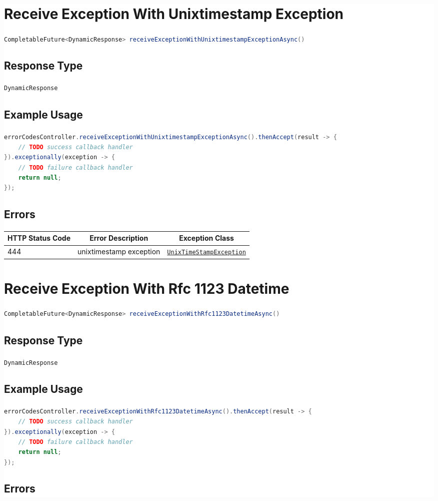 
# Receive Exception With Unixtimestamp Exception

```java
CompletableFuture<DynamicResponse> receiveExceptionWithUnixtimestampExceptionAsync()
```

## Response Type

`DynamicResponse`

## Example Usage

```java
errorCodesController.receiveExceptionWithUnixtimestampExceptionAsync().thenAccept(result -> {
    // TODO success callback handler
}).exceptionally(exception -> {
    // TODO failure callback handler
    return null;
});
```

## Errors

| HTTP Status Code | Error Description | Exception Class |
|  --- | --- | --- |
| 444 | unixtimestamp exception | [`UnixTimeStampException`](../../doc/models/unix-time-stamp-exception.md) |


# Receive Exception With Rfc 1123 Datetime

```java
CompletableFuture<DynamicResponse> receiveExceptionWithRfc1123DatetimeAsync()
```

## Response Type

`DynamicResponse`

## Example Usage

```java
errorCodesController.receiveExceptionWithRfc1123DatetimeAsync().thenAccept(result -> {
    // TODO success callback handler
}).exceptionally(exception -> {
    // TODO failure callback handler
    return null;
});
```

## Errors
